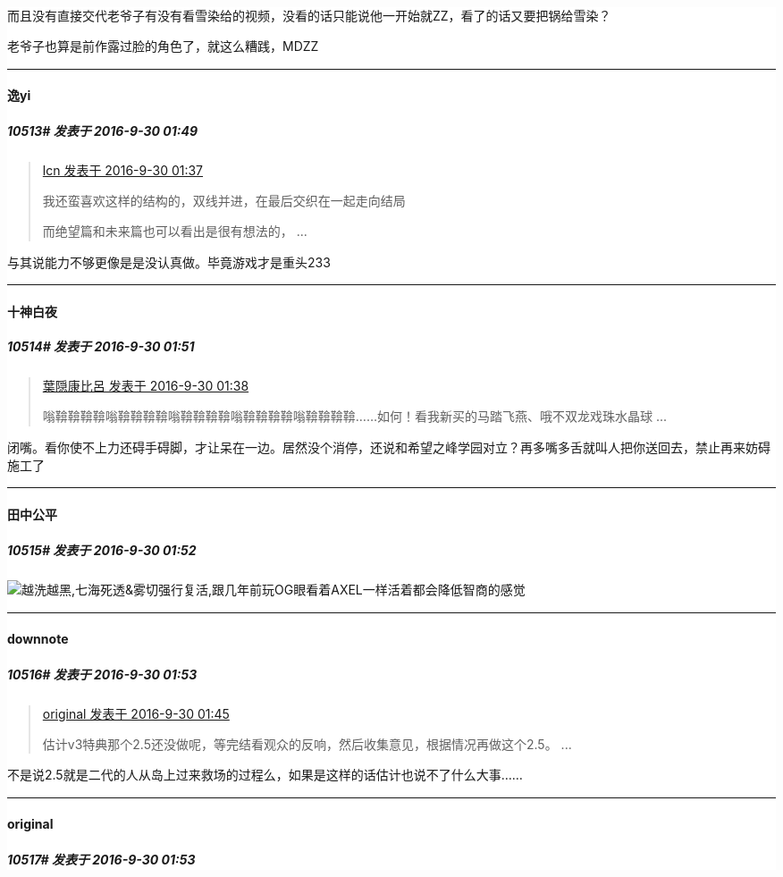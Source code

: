 而且没有直接交代老爷子有没有看雪染给的视频，没看的话只能说他一开始就ZZ，看了的话又要把锅给雪染？


老爷子也算是前作露过脸的角色了，就这么糟践，MDZZ


-----

####  逸yi  
##### 10513#       发表于 2016-9-30 01:49


<blockquote><a href="httphttps://bbs.saraba1st.com/2b/forum.php?mod=redirect&amp;goto=findpost&amp;pid=33732424&amp;ptid=1301912" target="_blank">lcn 发表于 2016-9-30 01:37</a>

我还蛮喜欢这样的结构的，双线并进，在最后交织在一起走向结局

而绝望篇和未来篇也可以看出是很有想法的， ...</blockquote>
与其说能力不够更像是是没认真做。毕竟游戏才是重头233


-----

####  十神白夜  
##### 10514#       发表于 2016-9-30 01:51


<blockquote><a href="httphttps://bbs.saraba1st.com/2b/forum.php?mod=redirect&amp;goto=findpost&amp;pid=33732434&amp;ptid=1301912" target="_blank">葉隠康比呂 发表于 2016-9-30 01:38</a>

嗡鞥鞥鞥鞥嗡鞥鞥鞥鞥嗡鞥鞥鞥鞥嗡鞥鞥鞥鞥嗡鞥鞥鞥鞥……如何！看我新买的马踏飞燕、哦不双龙戏珠水晶球 ...</blockquote>
闭嘴。看你使不上力还碍手碍脚，才让呆在一边。居然没个消停，还说和希望之峰学园对立？再多嘴多舌就叫人把你送回去，禁止再来妨碍施工了


-----

####  田中公平  
##### 10515#       发表于 2016-9-30 01:52


<img src="https://static.saraba1st.com/image/smiley/face/54.gif" referrerpolicy="no-referrer">越洗越黑,七海死透&amp;雾切强行复活,跟几年前玩OG眼看着AXEL一样活着都会降低智商的感觉


-----

####  downnote  
##### 10516#       发表于 2016-9-30 01:53


<blockquote><a href="httphttps://bbs.saraba1st.com/2b/forum.php?mod=redirect&amp;goto=findpost&amp;pid=33732471&amp;ptid=1301912" target="_blank">original 发表于 2016-9-30 01:45</a>

估计v3特典那个2.5还没做呢，等完结看观众的反响，然后收集意见，根据情况再做这个2.5。 ...</blockquote>
不是说2.5就是二代的人从岛上过来救场的过程么，如果是这样的话估计也说不了什么大事……


-----

####  original  
##### 10517#       发表于 2016-9-30 01:53
